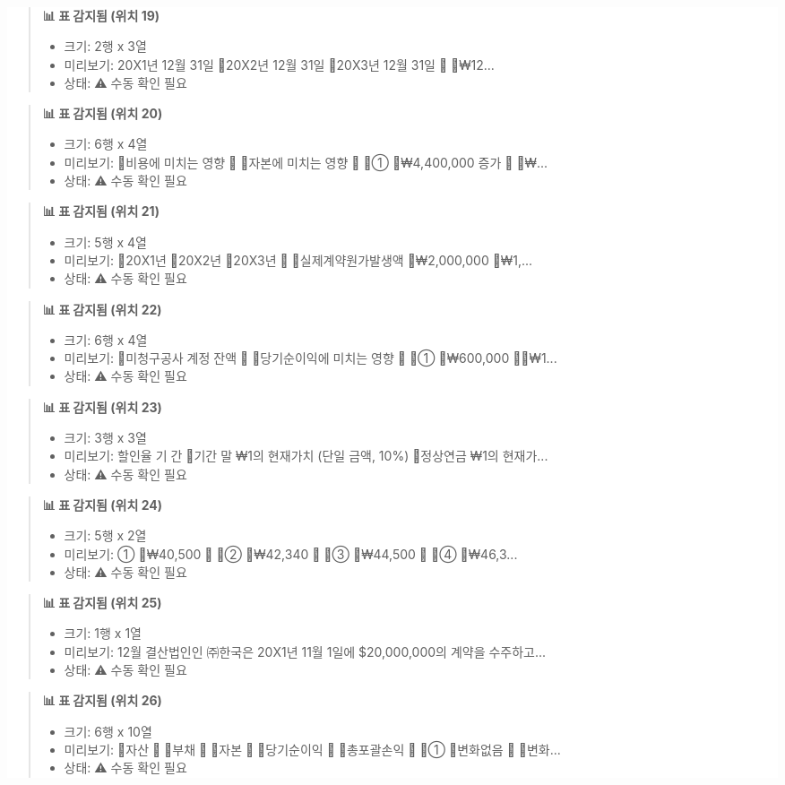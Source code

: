 



> **📊 표 감지됨 (위치 19)**
> - 크기: 2행 x 3열
> - 미리보기: 20X1년 12월 31일 20X2년 12월 31일 20X3년 12월 31일  ₩12...
> - 상태: ⚠️ 수동 확인 필요





> **📊 표 감지됨 (위치 20)**
> - 크기: 6행 x 4열
> - 미리보기: 비용에 미치는 영향  자본에 미치는 영향  ① ₩4,400,000 증가  ₩...
> - 상태: ⚠️ 수동 확인 필요





> **📊 표 감지됨 (위치 21)**
> - 크기: 5행 x 4열
> - 미리보기: 20X1년 20X2년 20X3년  실제계약원가발생액 ₩2,000,000 ₩1,...
> - 상태: ⚠️ 수동 확인 필요





> **📊 표 감지됨 (위치 22)**
> - 크기: 6행 x 4열
> - 미리보기: 미청구공사 계정 잔액  당기순이익에 미치는 영향  ① ₩600,000  ₩1...
> - 상태: ⚠️ 수동 확인 필요





> **📊 표 감지됨 (위치 23)**
> - 크기: 3행 x 3열
> - 미리보기: 할인율  기 간 기간 말 ₩1의 현재가치 (단일 금액, 10%) 정상연금 ₩1의 현재가...
> - 상태: ⚠️ 수동 확인 필요





> **📊 표 감지됨 (위치 24)**
> - 크기: 5행 x 2열
> - 미리보기: ① ₩40,500  ② ₩42,340  ③ ₩44,500  ④ ₩46,3...
> - 상태: ⚠️ 수동 확인 필요





> **📊 표 감지됨 (위치 25)**
> - 크기: 1행 x 1열
> - 미리보기: 12월 결산법인인 ㈜한국은 20X1년 11월 1일에 $20,000,000의 계약을 수주하고...
> - 상태: ⚠️ 수동 확인 필요





> **📊 표 감지됨 (위치 26)**
> - 크기: 6행 x 10열
> - 미리보기: 자산  부채  자본  당기순이익  총포괄손익  ① 변화없음  변화...
> - 상태: ⚠️ 수동 확인 필요
